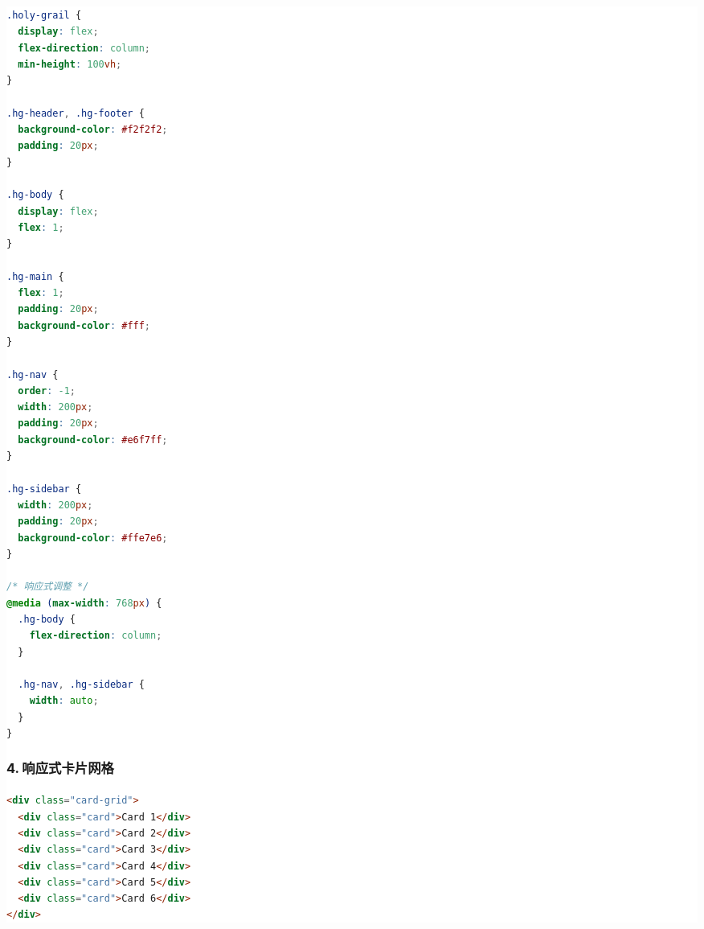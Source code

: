 ```css
.holy-grail {
  display: flex;
  flex-direction: column;
  min-height: 100vh;
}

.hg-header, .hg-footer {
  background-color: #f2f2f2;
  padding: 20px;
}

.hg-body {
  display: flex;
  flex: 1;
}

.hg-main {
  flex: 1;
  padding: 20px;
  background-color: #fff;
}

.hg-nav {
  order: -1;
  width: 200px;
  padding: 20px;
  background-color: #e6f7ff;
}

.hg-sidebar {
  width: 200px;
  padding: 20px;
  background-color: #ffe7e6;
}

/* 响应式调整 */
@media (max-width: 768px) {
  .hg-body {
    flex-direction: column;
  }

  .hg-nav, .hg-sidebar {
    width: auto;
  }
}
```

### 4. 响应式卡片网格

```html
<div class="card-grid">
  <div class="card">Card 1</div>
  <div class="card">Card 2</div>
  <div class="card">Card 3</div>
  <div class="card">Card 4</div>
  <div class="card">Card 5</div>
  <div class="card">Card 6</div>
</div>
```
